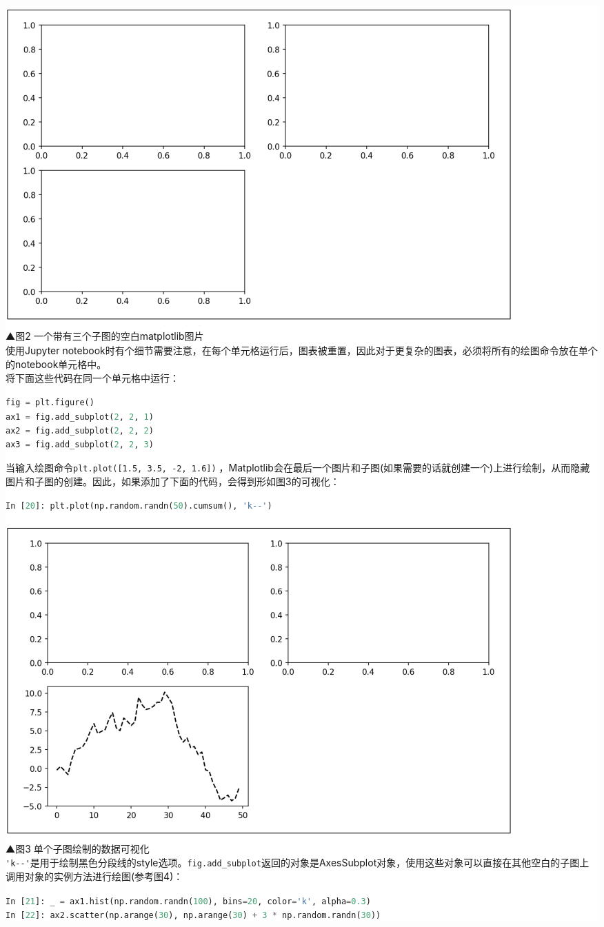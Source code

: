 ![2021-05-29-14-47-31-291270.png](./img/1622272052714-424fcebf-fec4-4c4b-8c5d-12641a6f19fd.png)<br />▲图2 一个带有三个子图的空白matplotlib图片<br />使用Jupyter notebook时有个细节需要注意，在每个单元格运行后，图表被重置，因此对于更复杂的图表，必须将所有的绘图命令放在单个的notebook单元格中。<br />将下面这些代码在同一个单元格中运行：
```python
fig = plt.figure()
ax1 = fig.add_subplot(2, 2, 1)
ax2 = fig.add_subplot(2, 2, 2)
ax3 = fig.add_subplot(2, 2, 3)
```
当输入绘图命令`plt.plot([1.5, 3.5, -2, 1.6])` ，Matplotlib会在最后一个图片和子图(如果需要的话就创建一个)上进行绘制，从而隐藏图片和子图的创建。因此，如果添加了下面的代码，会得到形如图3的可视化：
```python
In [20]: plt.plot(np.random.randn(50).cumsum(), 'k--')
```
![2021-05-29-14-47-31-356096.png](./img/1622272064755-487aba25-7720-4cd8-9865-68aa1545290d.png)<br />▲图3 单个子图绘制的数据可视化<br />`'k--'`是用于绘制黑色分段线的style选项。`fig.add_subplot`返回的对象是AxesSubplot对象，使用这些对象可以直接在其他空白的子图上调用对象的实例方法进行绘图(参考图4)：
```python
In [21]: _ = ax1.hist(np.random.randn(100), bins=20, color='k', alpha=0.3)
In [22]: ax2.scatter(np.arange(30), np.arange(30) + 3 * np.random.randn(30))
```